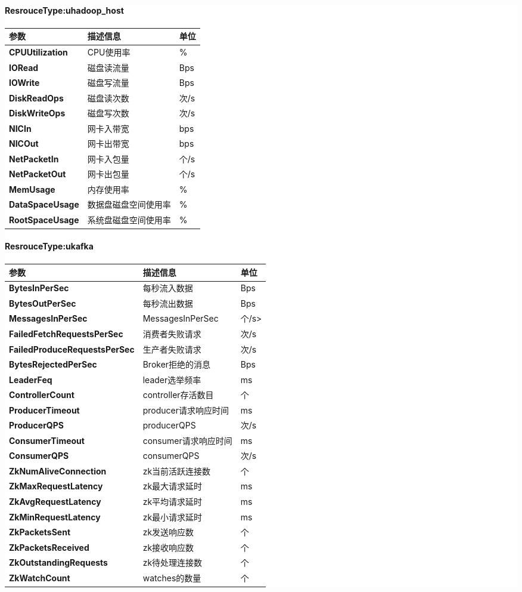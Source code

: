 #### ResrouceType:uhadoop_host

|参数|描述信息|单位|
|:---|:---|:---|
|**CPUUtilization**|CPU使用率|%|
|**IORead**|磁盘读流量|Bps|
|**IOWrite**|磁盘写流量|Bps|
|**DiskReadOps**|磁盘读次数|次/s|
|**DiskWriteOps**|磁盘写次数|次/s|
|**NICIn**|网卡入带宽|bps|
|**NICOut**|网卡出带宽|bps|
|**NetPacketIn**|网卡入包量|个/s|
|**NetPacketOut**|网卡出包量|个/s|
|**MemUsage**|内存使用率|%|
|**DataSpaceUsage**|数据盘磁盘空间使用率|%|
|**RootSpaceUsage**|系统盘磁盘空间使用率|%|

#### ResrouceType:ukafka

|参数|描述信息|单位|
|:---|:---|:---|
|**BytesInPerSec**|每秒流入数据|Bps|
|**BytesOutPerSec**|每秒流出数据|Bps|
|**MessagesInPerSec**|MessagesInPerSec|个/s>|
|**FailedFetchRequestsPerSec**|消费者失败请求|次/s|
|**FailedProduceRequestsPerSec**|生产者失败请求|次/s|
|**BytesRejectedPerSec**|Broker拒绝的消息|Bps|
|**LeaderFeq**|leader选举频率|ms|
|**ControllerCount**|controller存活数目|个|
|**ProducerTimeout**|producer请求响应时间|ms|
|**ProducerQPS**|producerQPS|次/s|
|**ConsumerTimeout**|consumer请求响应时间|ms|
|**ConsumerQPS**|consumerQPS|次/s|
|**ZkNumAliveConnection**|zk当前活跃连接数|个|
|**ZkMaxRequestLatency**|zk最大请求延时  |ms|
|**ZkAvgRequestLatency**|zk平均请求延时  |ms|
|**ZkMinRequestLatency**|zk最小请求延时  |ms|
|**ZkPacketsSent**|zk发送响应数|个|
|**ZkPacketsReceived**|zk接收响应数|个|
|**ZkOutstandingRequests**|zk待处理连接数|个|
|**ZkWatchCount**|watches的数量|个|